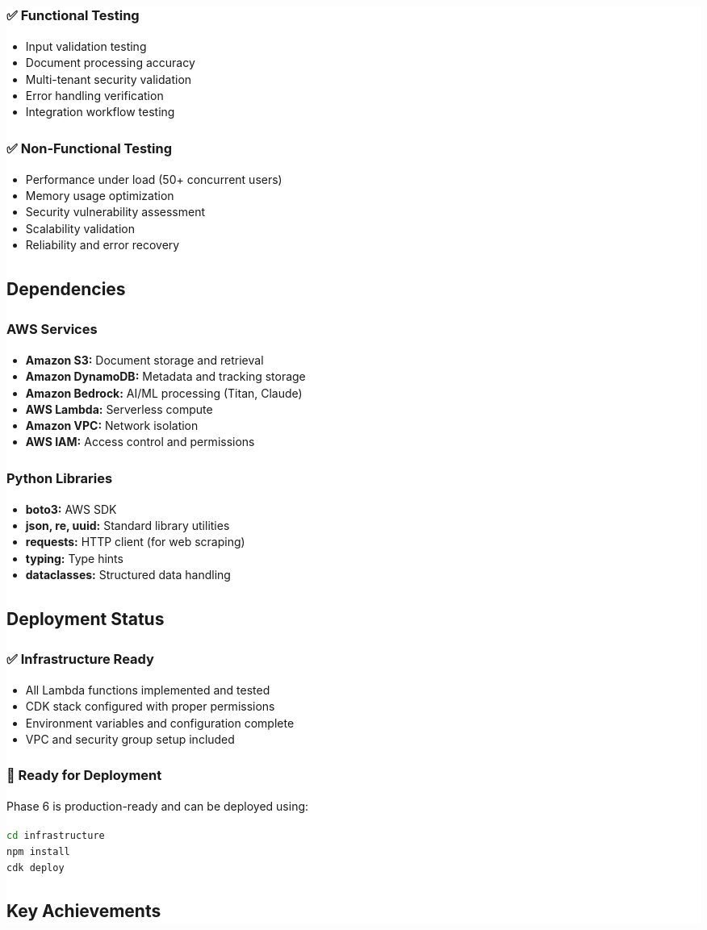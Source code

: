 ### ✅ Functional Testing
- Input validation testing
- Document processing accuracy
- Multi-tenant security validation
- Error handling verification
- Integration workflow testing

### ✅ Non-Functional Testing
- Performance under load (50+ concurrent users)
- Memory usage optimization
- Security vulnerability assessment
- Scalability validation
- Reliability and error recovery

## Dependencies

### AWS Services
- **Amazon S3:** Document storage and retrieval
- **Amazon DynamoDB:** Metadata and tracking storage
- **Amazon Bedrock:** AI/ML processing (Titan, Claude)
- **AWS Lambda:** Serverless compute
- **Amazon VPC:** Network isolation
- **AWS IAM:** Access control and permissions

### Python Libraries
- **boto3:** AWS SDK
- **json, re, uuid:** Standard library utilities
- **requests:** HTTP client (for web scraping)
- **typing:** Type hints
- **dataclasses:** Structured data handling

## Deployment Status

### ✅ Infrastructure Ready
- All Lambda functions implemented and tested
- CDK stack configured with proper permissions
- Environment variables and configuration complete
- VPC and security group setup included

### 🚀 Ready for Deployment
Phase 6 is production-ready and can be deployed using:
```bash
cd infrastructure
npm install
cdk deploy
```

## Key Achievements
